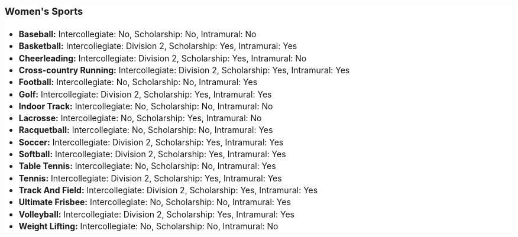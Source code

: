 
### Women's Sports

- **Baseball:** Intercollegiate: No, Scholarship: No, Intramural: No
- **Basketball:** Intercollegiate: Division 2, Scholarship: Yes, Intramural: Yes
- **Cheerleading:** Intercollegiate: Division 2, Scholarship: Yes, Intramural: No
- **Cross-country Running:** Intercollegiate: Division 2, Scholarship: Yes, Intramural: Yes
- **Football:** Intercollegiate: No, Scholarship: No, Intramural: Yes
- **Golf:** Intercollegiate: Division 2, Scholarship: Yes, Intramural: Yes
- **Indoor Track:** Intercollegiate: No, Scholarship: No, Intramural: No
- **Lacrosse:** Intercollegiate: No, Scholarship: Yes, Intramural: No
- **Racquetball:** Intercollegiate: No, Scholarship: No, Intramural: Yes
- **Soccer:** Intercollegiate: Division 2, Scholarship: Yes, Intramural: Yes
- **Softball:** Intercollegiate: Division 2, Scholarship: Yes, Intramural: Yes
- **Table Tennis:** Intercollegiate: No, Scholarship: No, Intramural: Yes
- **Tennis:** Intercollegiate: Division 2, Scholarship: Yes, Intramural: Yes
- **Track And Field:** Intercollegiate: Division 2, Scholarship: Yes, Intramural: Yes
- **Ultimate Frisbee:** Intercollegiate: No, Scholarship: No, Intramural: Yes
- **Volleyball:** Intercollegiate: Division 2, Scholarship: Yes, Intramural: Yes
- **Weight Lifting:** Intercollegiate: No, Scholarship: No, Intramural: No
